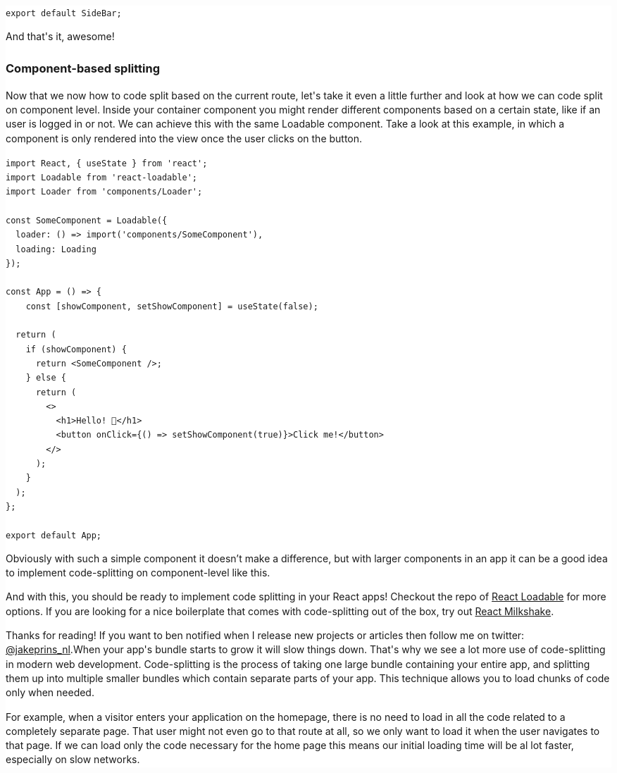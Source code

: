     export default SideBar;

And that's it, awesome!

### Component-based splitting

Now that we now how to code split based on the current route, let's take it even a little further and look at how we can code split on component level. Inside your container component you might render different components based on a certain state, like if an user is logged in or not. We can achieve this with the same Loadable component. Take a look at this example, in which a component is only rendered into the view once the user clicks on the button.

    import React, { useState } from 'react';
    import Loadable from 'react-loadable';
    import Loader from 'components/Loader';

    const SomeComponent = Loadable({
      loader: () => import('components/SomeComponent'),
      loading: Loading
    });

    const App = () => {
    	const [showComponent, setShowComponent] = useState(false);

      return (
        if (showComponent) {
          return <SomeComponent />;
        } else {
          return (
            <>
              <h1>Hello! 👋</h1>
              <button onClick={() => setShowComponent(true)}>Click me!</button>
            </>
          );
        }
      );
    };

    export default App;

Obviously with such a simple component it doesn’t make a difference, but with larger components in an app it can be a good idea to implement code-splitting on component-level like this.

And with this, you should be ready to implement code splitting in your React apps! Checkout the repo of [React Loadable](https://github.com/jamiebuilds/react-loadable) for more options. If you are looking for a nice boilerplate that comes with code-splitting out of the box, try out [React Milkshake](https://www.reactmilkshake.com/).

Thanks for reading! If you want to ben notified when I release new projects or articles then follow me on twitter: [@jakeprins_nl](https://twitter.com/jakeprins_nl).When your app's bundle starts to grow it will slow things down. That's why we see a lot more use of code-splitting in modern web development. Code-splitting is the process of taking one large bundle containing your entire app, and splitting them up into multiple smaller bundles which contain separate parts of your app. This technique allows you to load chunks of code only when needed.

For example, when a visitor enters your application on the homepage, there is no need to load in all the code related to a completely separate page. That user might not even go to that route at all, so we only want to load it when the user navigates to that page. If we can load only the code necessary for the home page this means our initial loading time will be al lot faster, especially on slow networks.
